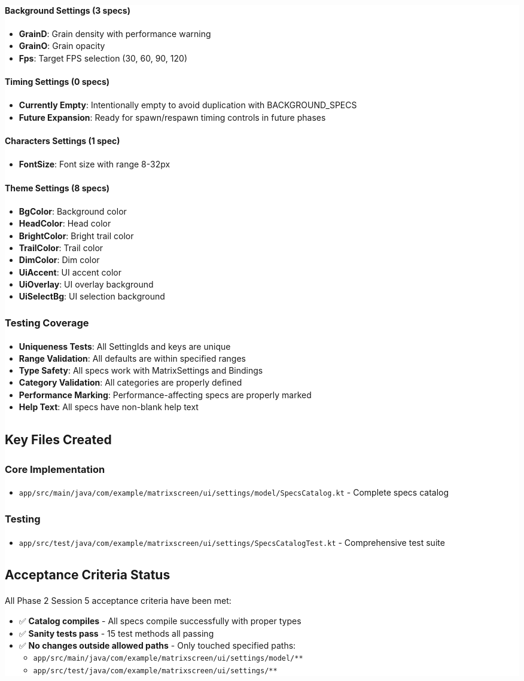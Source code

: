 #### Background Settings (3 specs)
- **GrainD**: Grain density with performance warning
- **GrainO**: Grain opacity
- **Fps**: Target FPS selection (30, 60, 90, 120)

#### Timing Settings (0 specs)
- **Currently Empty**: Intentionally empty to avoid duplication with BACKGROUND_SPECS
- **Future Expansion**: Ready for spawn/respawn timing controls in future phases

#### Characters Settings (1 spec)
- **FontSize**: Font size with range 8-32px

#### Theme Settings (8 specs)
- **BgColor**: Background color
- **HeadColor**: Head color
- **BrightColor**: Bright trail color
- **TrailColor**: Trail color
- **DimColor**: Dim color
- **UiAccent**: UI accent color
- **UiOverlay**: UI overlay background
- **UiSelectBg**: UI selection background

### Testing Coverage
- **Uniqueness Tests**: All SettingIds and keys are unique
- **Range Validation**: All defaults are within specified ranges
- **Type Safety**: All specs work with MatrixSettings and Bindings
- **Category Validation**: All categories are properly defined
- **Performance Marking**: Performance-affecting specs are properly marked
- **Help Text**: All specs have non-blank help text

## Key Files Created

### Core Implementation
- `app/src/main/java/com/example/matrixscreen/ui/settings/model/SpecsCatalog.kt` - Complete specs catalog

### Testing
- `app/src/test/java/com/example/matrixscreen/ui/settings/SpecsCatalogTest.kt` - Comprehensive test suite

## Acceptance Criteria Status

All Phase 2 Session 5 acceptance criteria have been met:

- ✅ **Catalog compiles** - All specs compile successfully with proper types
- ✅ **Sanity tests pass** - 15 test methods all passing
- ✅ **No changes outside allowed paths** - Only touched specified paths:
  - `app/src/main/java/com/example/matrixscreen/ui/settings/model/**`
  - `app/src/test/java/com/example/matrixscreen/ui/settings/**`
